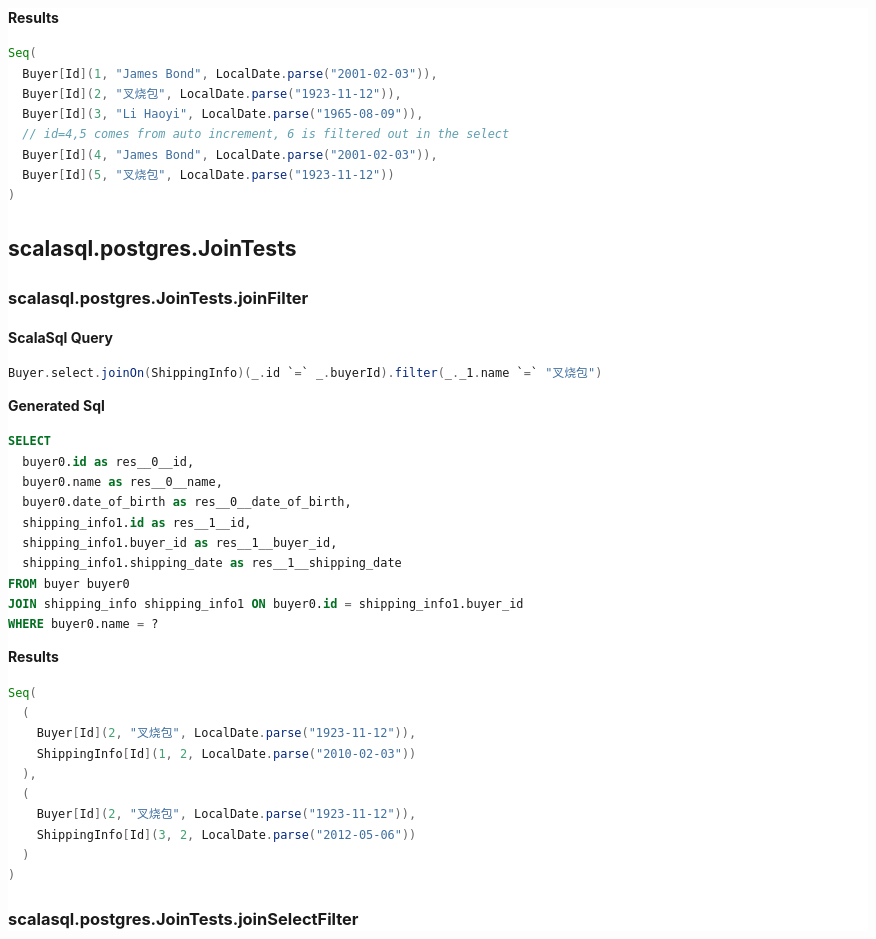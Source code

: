 

**Results**
```scala
Seq(
  Buyer[Id](1, "James Bond", LocalDate.parse("2001-02-03")),
  Buyer[Id](2, "叉烧包", LocalDate.parse("1923-11-12")),
  Buyer[Id](3, "Li Haoyi", LocalDate.parse("1965-08-09")),
  // id=4,5 comes from auto increment, 6 is filtered out in the select
  Buyer[Id](4, "James Bond", LocalDate.parse("2001-02-03")),
  Buyer[Id](5, "叉烧包", LocalDate.parse("1923-11-12"))
)
```


## scalasql.postgres.JoinTests
### scalasql.postgres.JoinTests.joinFilter

**ScalaSql Query**
```scala
Buyer.select.joinOn(ShippingInfo)(_.id `=` _.buyerId).filter(_._1.name `=` "叉烧包")
```

**Generated Sql**
```sql
SELECT
  buyer0.id as res__0__id,
  buyer0.name as res__0__name,
  buyer0.date_of_birth as res__0__date_of_birth,
  shipping_info1.id as res__1__id,
  shipping_info1.buyer_id as res__1__buyer_id,
  shipping_info1.shipping_date as res__1__shipping_date
FROM buyer buyer0
JOIN shipping_info shipping_info1 ON buyer0.id = shipping_info1.buyer_id
WHERE buyer0.name = ?
```


**Results**
```scala
Seq(
  (
    Buyer[Id](2, "叉烧包", LocalDate.parse("1923-11-12")),
    ShippingInfo[Id](1, 2, LocalDate.parse("2010-02-03"))
  ),
  (
    Buyer[Id](2, "叉烧包", LocalDate.parse("1923-11-12")),
    ShippingInfo[Id](3, 2, LocalDate.parse("2012-05-06"))
  )
)
```


### scalasql.postgres.JoinTests.joinSelectFilter
